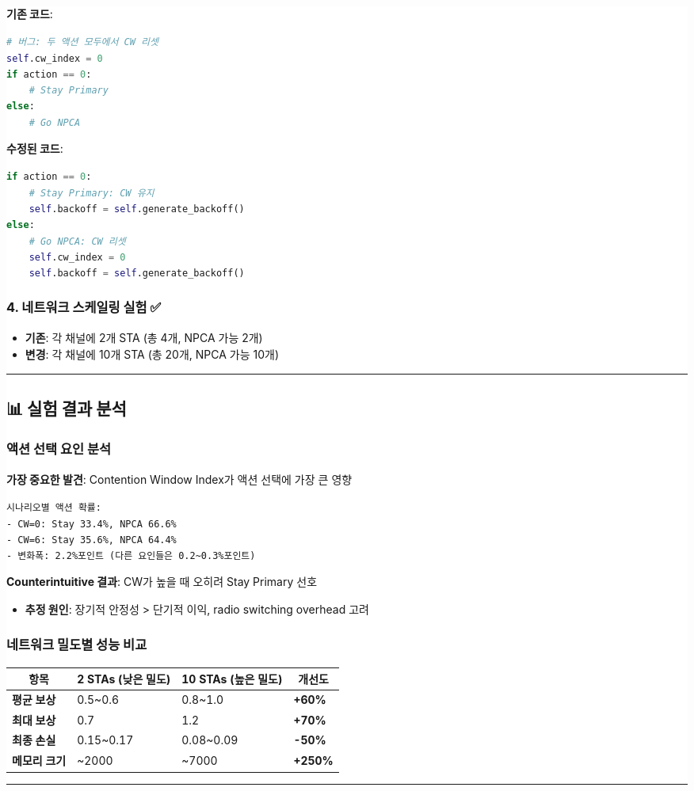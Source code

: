 **기존 코드**:
```python
# 버그: 두 액션 모두에서 CW 리셋
self.cw_index = 0
if action == 0:
    # Stay Primary
else:
    # Go NPCA
```

**수정된 코드**:
```python
if action == 0:
    # Stay Primary: CW 유지
    self.backoff = self.generate_backoff()
else:
    # Go NPCA: CW 리셋
    self.cw_index = 0
    self.backoff = self.generate_backoff()
```

### 4. 네트워크 스케일링 실험 ✅
- **기존**: 각 채널에 2개 STA (총 4개, NPCA 가능 2개)
- **변경**: 각 채널에 10개 STA (총 20개, NPCA 가능 10개)

---

## 📊 실험 결과 분석

### 액션 선택 요인 분석
**가장 중요한 발견**: Contention Window Index가 액션 선택에 가장 큰 영향

```
시나리오별 액션 확률:
- CW=0: Stay 33.4%, NPCA 66.6%
- CW=6: Stay 35.6%, NPCA 64.4%
- 변화폭: 2.2%포인트 (다른 요인들은 0.2~0.3%포인트)
```

**Counterintuitive 결과**: CW가 높을 때 오히려 Stay Primary 선호
- **추정 원인**: 장기적 안정성 > 단기적 이익, radio switching overhead 고려

### 네트워크 밀도별 성능 비교

| 항목 | 2 STAs (낮은 밀도) | 10 STAs (높은 밀도) | 개선도 |
|------|-------------------|-------------------|-------|
| **평균 보상** | 0.5~0.6 | 0.8~1.0 | **+60%** |
| **최대 보상** | 0.7 | 1.2 | **+70%** |
| **최종 손실** | 0.15~0.17 | 0.08~0.09 | **-50%** |
| **메모리 크기** | ~2000 | ~7000 | **+250%** |

---